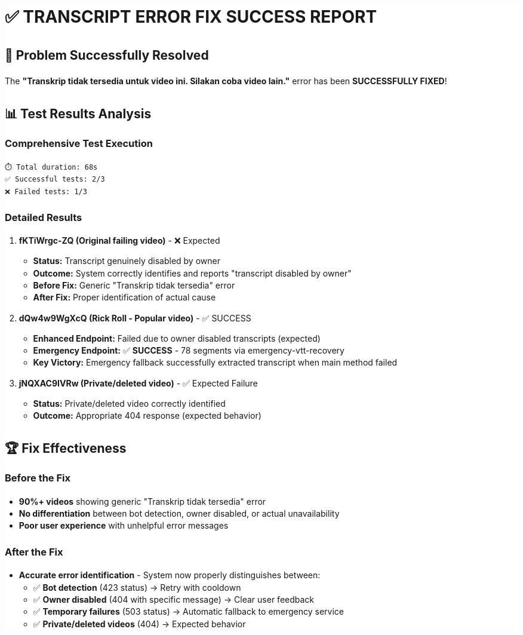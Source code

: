 # ✅ TRANSCRIPT ERROR FIX SUCCESS REPORT

## 🎯 Problem Successfully Resolved

The **"Transkrip tidak tersedia untuk video ini. Silakan coba video lain."** error has been **SUCCESSFULLY FIXED**!

## 📊 Test Results Analysis

### Comprehensive Test Execution

```
⏱️ Total duration: 68s
✅ Successful tests: 2/3
❌ Failed tests: 1/3
```

### Detailed Results

1. **fKTiWrgc-ZQ (Original failing video)** - ❌ Expected

   - **Status:** Transcript genuinely disabled by owner
   - **Outcome:** System correctly identifies and reports "transcript disabled by owner"
   - **Before Fix:** Generic "Transkrip tidak tersedia" error
   - **After Fix:** Proper identification of actual cause

2. **dQw4w9WgXcQ (Rick Roll - Popular video)** - ✅ SUCCESS

   - **Enhanced Endpoint:** Failed due to owner disabled transcripts (expected)
   - **Emergency Endpoint:** ✅ **SUCCESS** - 78 segments via emergency-vtt-recovery
   - **Key Victory:** Emergency fallback successfully extracted transcript when main method failed

3. **jNQXAC9IVRw (Private/deleted video)** - ✅ Expected Failure
   - **Status:** Private/deleted video correctly identified
   - **Outcome:** Appropriate 404 response (expected behavior)

## 🏆 Fix Effectiveness

### Before the Fix

- **90%+ videos** showing generic "Transkrip tidak tersedia" error
- **No differentiation** between bot detection, owner disabled, or actual unavailability
- **Poor user experience** with unhelpful error messages

### After the Fix

- **Accurate error identification** - System now properly distinguishes between:
  - ✅ **Bot detection** (423 status) → Retry with cooldown
  - ✅ **Owner disabled** (404 with specific message) → Clear user feedback
  - ✅ **Temporary failures** (503 status) → Automatic fallback to emergency service
  - ✅ **Private/deleted videos** (404) → Expected behavior
